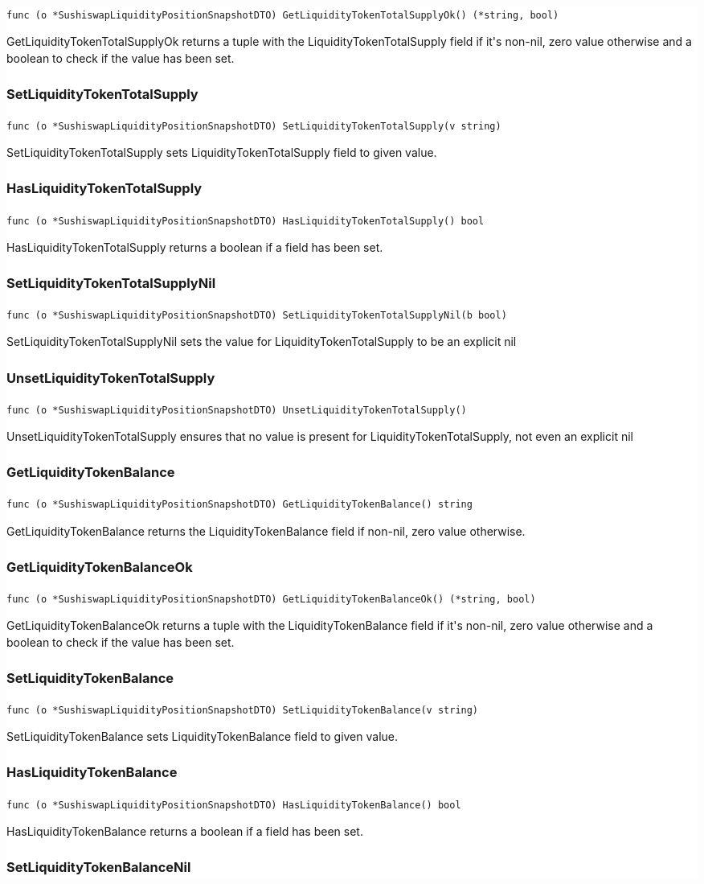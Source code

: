 `func (o *SushiswapLiquidityPositionSnapshotDTO) GetLiquidityTokenTotalSupplyOk() (*string, bool)`

GetLiquidityTokenTotalSupplyOk returns a tuple with the LiquidityTokenTotalSupply field if it's non-nil, zero value otherwise
and a boolean to check if the value has been set.

### SetLiquidityTokenTotalSupply

`func (o *SushiswapLiquidityPositionSnapshotDTO) SetLiquidityTokenTotalSupply(v string)`

SetLiquidityTokenTotalSupply sets LiquidityTokenTotalSupply field to given value.

### HasLiquidityTokenTotalSupply

`func (o *SushiswapLiquidityPositionSnapshotDTO) HasLiquidityTokenTotalSupply() bool`

HasLiquidityTokenTotalSupply returns a boolean if a field has been set.

### SetLiquidityTokenTotalSupplyNil

`func (o *SushiswapLiquidityPositionSnapshotDTO) SetLiquidityTokenTotalSupplyNil(b bool)`

 SetLiquidityTokenTotalSupplyNil sets the value for LiquidityTokenTotalSupply to be an explicit nil

### UnsetLiquidityTokenTotalSupply
`func (o *SushiswapLiquidityPositionSnapshotDTO) UnsetLiquidityTokenTotalSupply()`

UnsetLiquidityTokenTotalSupply ensures that no value is present for LiquidityTokenTotalSupply, not even an explicit nil
### GetLiquidityTokenBalance

`func (o *SushiswapLiquidityPositionSnapshotDTO) GetLiquidityTokenBalance() string`

GetLiquidityTokenBalance returns the LiquidityTokenBalance field if non-nil, zero value otherwise.

### GetLiquidityTokenBalanceOk

`func (o *SushiswapLiquidityPositionSnapshotDTO) GetLiquidityTokenBalanceOk() (*string, bool)`

GetLiquidityTokenBalanceOk returns a tuple with the LiquidityTokenBalance field if it's non-nil, zero value otherwise
and a boolean to check if the value has been set.

### SetLiquidityTokenBalance

`func (o *SushiswapLiquidityPositionSnapshotDTO) SetLiquidityTokenBalance(v string)`

SetLiquidityTokenBalance sets LiquidityTokenBalance field to given value.

### HasLiquidityTokenBalance

`func (o *SushiswapLiquidityPositionSnapshotDTO) HasLiquidityTokenBalance() bool`

HasLiquidityTokenBalance returns a boolean if a field has been set.

### SetLiquidityTokenBalanceNil
